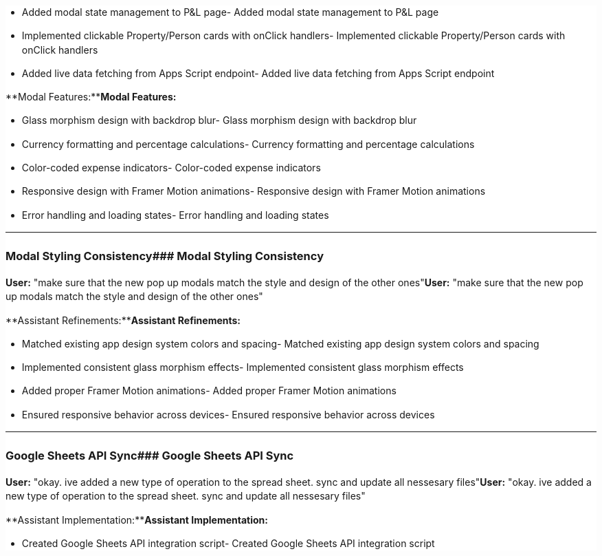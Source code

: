 - Added modal state management to P&L page- Added modal state management to P&L page

- Implemented clickable Property/Person cards with onClick handlers- Implemented clickable Property/Person cards with onClick handlers

- Added live data fetching from Apps Script endpoint- Added live data fetching from Apps Script endpoint



**Modal Features:****Modal Features:**

- Glass morphism design with backdrop blur- Glass morphism design with backdrop blur

- Currency formatting and percentage calculations- Currency formatting and percentage calculations

- Color-coded expense indicators- Color-coded expense indicators

- Responsive design with Framer Motion animations- Responsive design with Framer Motion animations

- Error handling and loading states- Error handling and loading states



------



### **Modal Styling Consistency**### **Modal Styling Consistency**

**User:** "make sure that the new pop up modals match the style and design of the other ones"**User:** "make sure that the new pop up modals match the style and design of the other ones"



**Assistant Refinements:****Assistant Refinements:**

- Matched existing app design system colors and spacing- Matched existing app design system colors and spacing

- Implemented consistent glass morphism effects- Implemented consistent glass morphism effects

- Added proper Framer Motion animations- Added proper Framer Motion animations

- Ensured responsive behavior across devices- Ensured responsive behavior across devices



------



### **Google Sheets API Sync**### **Google Sheets API Sync**

**User:** "okay. ive added a new type of operation to the spread sheet. sync and update all nessesary files"**User:** "okay. ive added a new type of operation to the spread sheet. sync and update all nessesary files"



**Assistant Implementation:****Assistant Implementation:**

- Created Google Sheets API integration script- Created Google Sheets API integration script
